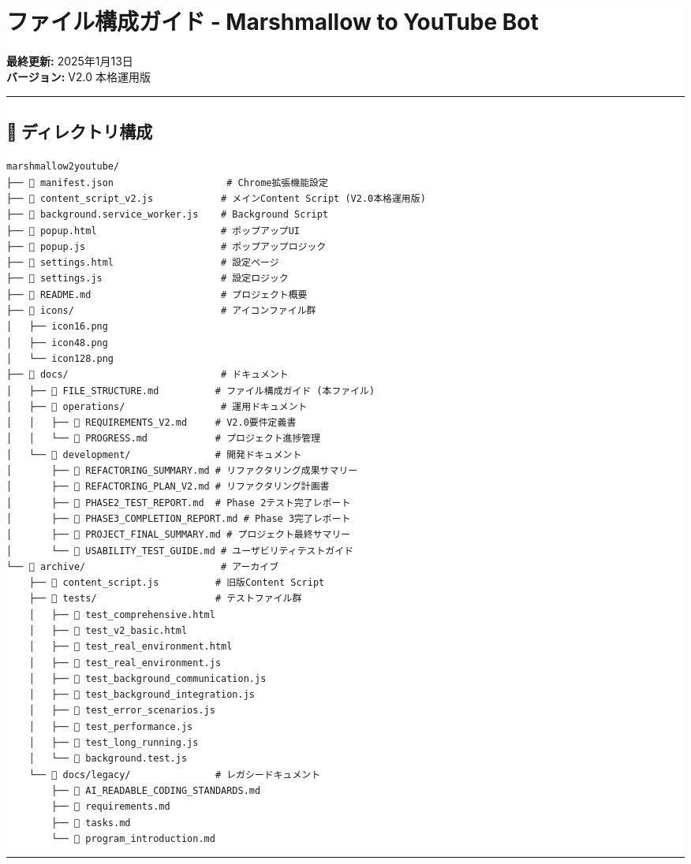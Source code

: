 # ファイル構成ガイド - Marshmallow to YouTube Bot

**最終更新:** 2025年1月13日  
**バージョン:** V2.0 本格運用版  

---

## 📁 ディレクトリ構成

```
marshmallow2youtube/
├── 📄 manifest.json                    # Chrome拡張機能設定
├── 📄 content_script_v2.js            # メインContent Script (V2.0本格運用版)
├── 📄 background.service_worker.js    # Background Script
├── 📄 popup.html                      # ポップアップUI
├── 📄 popup.js                        # ポップアップロジック
├── 📄 settings.html                   # 設定ページ
├── 📄 settings.js                     # 設定ロジック
├── 📄 README.md                       # プロジェクト概要
├── 📁 icons/                          # アイコンファイル群
│   ├── icon16.png
│   ├── icon48.png
│   └── icon128.png
├── 📁 docs/                           # ドキュメント
│   ├── 📄 FILE_STRUCTURE.md          # ファイル構成ガイド (本ファイル)
│   ├── 📁 operations/                 # 運用ドキュメント
│   │   ├── 📄 REQUIREMENTS_V2.md     # V2.0要件定義書
│   │   └── 📄 PROGRESS.md            # プロジェクト進捗管理
│   └── 📁 development/               # 開発ドキュメント
│       ├── 📄 REFACTORING_SUMMARY.md # リファクタリング成果サマリー
│       ├── 📄 REFACTORING_PLAN_V2.md # リファクタリング計画書
│       ├── 📄 PHASE2_TEST_REPORT.md  # Phase 2テスト完了レポート
│       ├── 📄 PHASE3_COMPLETION_REPORT.md # Phase 3完了レポート
│       ├── 📄 PROJECT_FINAL_SUMMARY.md # プロジェクト最終サマリー
│       └── 📄 USABILITY_TEST_GUIDE.md # ユーザビリティテストガイド
└── 📁 archive/                        # アーカイブ
    ├── 📄 content_script.js          # 旧版Content Script
    ├── 📁 tests/                     # テストファイル群
    │   ├── 📄 test_comprehensive.html
    │   ├── 📄 test_v2_basic.html
    │   ├── 📄 test_real_environment.html
    │   ├── 📄 test_real_environment.js
    │   ├── 📄 test_background_communication.js
    │   ├── 📄 test_background_integration.js
    │   ├── 📄 test_error_scenarios.js
    │   ├── 📄 test_performance.js
    │   ├── 📄 test_long_running.js
    │   └── 📄 background.test.js
    └── 📁 docs/legacy/               # レガシードキュメント
        ├── 📄 AI_READABLE_CODING_STANDARDS.md
        ├── 📄 requirements.md
        ├── 📄 tasks.md
        └── 📄 program_introduction.md
```

---